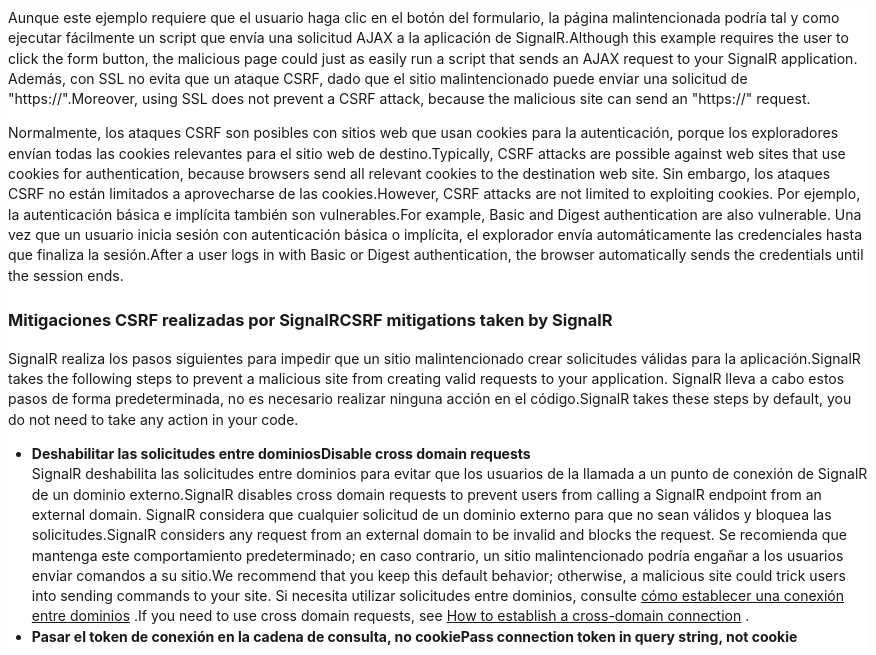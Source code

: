 <span data-ttu-id="c9195-182">Aunque este ejemplo requiere que el usuario haga clic en el botón del formulario, la página malintencionada podría tal y como ejecutar fácilmente un script que envía una solicitud AJAX a la aplicación de SignalR.</span><span class="sxs-lookup"><span data-stu-id="c9195-182">Although this example requires the user to click the form button, the malicious page could just as easily run a script that sends an AJAX request to your SignalR application.</span></span> <span data-ttu-id="c9195-183">Además, con SSL no evita que un ataque CSRF, dado que el sitio malintencionado puede enviar una solicitud de "https://".</span><span class="sxs-lookup"><span data-stu-id="c9195-183">Moreover, using SSL does not prevent a CSRF attack, because the malicious site can send an "https://" request.</span></span>

<span data-ttu-id="c9195-184">Normalmente, los ataques CSRF son posibles con sitios web que usan cookies para la autenticación, porque los exploradores envían todas las cookies relevantes para el sitio web de destino.</span><span class="sxs-lookup"><span data-stu-id="c9195-184">Typically, CSRF attacks are possible against web sites that use cookies for authentication, because browsers send all relevant cookies to the destination web site.</span></span> <span data-ttu-id="c9195-185">Sin embargo, los ataques CSRF no están limitados a aprovecharse de las cookies.</span><span class="sxs-lookup"><span data-stu-id="c9195-185">However, CSRF attacks are not limited to exploiting cookies.</span></span> <span data-ttu-id="c9195-186">Por ejemplo, la autenticación básica e implícita también son vulnerables.</span><span class="sxs-lookup"><span data-stu-id="c9195-186">For example, Basic and Digest authentication are also vulnerable.</span></span> <span data-ttu-id="c9195-187">Una vez que un usuario inicia sesión con autenticación básica o implícita, el explorador envía automáticamente las credenciales hasta que finaliza la sesión.</span><span class="sxs-lookup"><span data-stu-id="c9195-187">After a user logs in with Basic or Digest authentication, the browser automatically sends the credentials until the session ends.</span></span>

### <a name="csrf-mitigations-taken-by-signalr"></a><span data-ttu-id="c9195-188">Mitigaciones CSRF realizadas por SignalR</span><span class="sxs-lookup"><span data-stu-id="c9195-188">CSRF mitigations taken by SignalR</span></span>

<span data-ttu-id="c9195-189">SignalR realiza los pasos siguientes para impedir que un sitio malintencionado crear solicitudes válidas para la aplicación.</span><span class="sxs-lookup"><span data-stu-id="c9195-189">SignalR takes the following steps to prevent a malicious site from creating valid requests to your application.</span></span> <span data-ttu-id="c9195-190">SignalR lleva a cabo estos pasos de forma predeterminada, no es necesario realizar ninguna acción en el código.</span><span class="sxs-lookup"><span data-stu-id="c9195-190">SignalR takes these steps by default, you do not need to take any action in your code.</span></span>

- <span data-ttu-id="c9195-191">**Deshabilitar las solicitudes entre dominios**</span><span class="sxs-lookup"><span data-stu-id="c9195-191">**Disable cross domain requests**</span></span>  
 <span data-ttu-id="c9195-192">SignalR deshabilita las solicitudes entre dominios para evitar que los usuarios de la llamada a un punto de conexión de SignalR de un dominio externo.</span><span class="sxs-lookup"><span data-stu-id="c9195-192">SignalR disables cross domain requests to prevent users from calling a SignalR endpoint from an external domain.</span></span> <span data-ttu-id="c9195-193">SignalR considera que cualquier solicitud de un dominio externo para que no sean válidos y bloquea las solicitudes.</span><span class="sxs-lookup"><span data-stu-id="c9195-193">SignalR considers any request from an external domain to be invalid and blocks the request.</span></span> <span data-ttu-id="c9195-194">Se recomienda que mantenga este comportamiento predeterminado; en caso contrario, un sitio malintencionado podría engañar a los usuarios enviar comandos a su sitio.</span><span class="sxs-lookup"><span data-stu-id="c9195-194">We recommend that you keep this default behavior; otherwise, a malicious site could trick users into sending commands to your site.</span></span> <span data-ttu-id="c9195-195">Si necesita utilizar solicitudes entre dominios, consulte [cómo establecer una conexión entre dominios](../guide-to-the-api/hubs-api-guide-javascript-client.md#crossdomain) .</span><span class="sxs-lookup"><span data-stu-id="c9195-195">If you need to use cross domain requests, see     [How to establish a cross-domain connection](../guide-to-the-api/hubs-api-guide-javascript-client.md#crossdomain) .</span></span>
- <span data-ttu-id="c9195-196">**Pasar el token de conexión en la cadena de consulta, no cookie**</span><span class="sxs-lookup"><span data-stu-id="c9195-196">**Pass connection token in query string, not cookie**</span></span>  